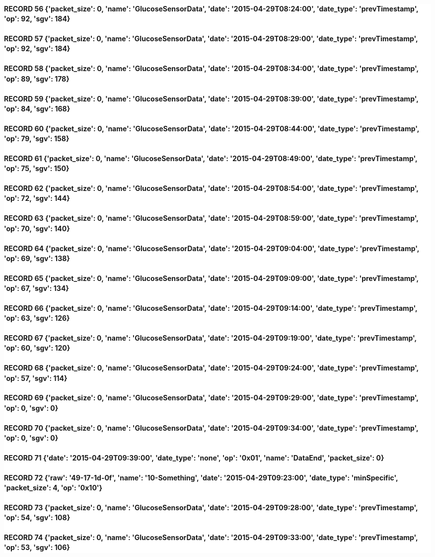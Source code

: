 #### RECORD 56 {'packet_size': 0, 'name': 'GlucoseSensorData', 'date': '2015-04-29T08:24:00', 'date_type': 'prevTimestamp', 'op': 92, 'sgv': 184}
#### RECORD 57 {'packet_size': 0, 'name': 'GlucoseSensorData', 'date': '2015-04-29T08:29:00', 'date_type': 'prevTimestamp', 'op': 92, 'sgv': 184}
#### RECORD 58 {'packet_size': 0, 'name': 'GlucoseSensorData', 'date': '2015-04-29T08:34:00', 'date_type': 'prevTimestamp', 'op': 89, 'sgv': 178}
#### RECORD 59 {'packet_size': 0, 'name': 'GlucoseSensorData', 'date': '2015-04-29T08:39:00', 'date_type': 'prevTimestamp', 'op': 84, 'sgv': 168}
#### RECORD 60 {'packet_size': 0, 'name': 'GlucoseSensorData', 'date': '2015-04-29T08:44:00', 'date_type': 'prevTimestamp', 'op': 79, 'sgv': 158}
#### RECORD 61 {'packet_size': 0, 'name': 'GlucoseSensorData', 'date': '2015-04-29T08:49:00', 'date_type': 'prevTimestamp', 'op': 75, 'sgv': 150}
#### RECORD 62 {'packet_size': 0, 'name': 'GlucoseSensorData', 'date': '2015-04-29T08:54:00', 'date_type': 'prevTimestamp', 'op': 72, 'sgv': 144}
#### RECORD 63 {'packet_size': 0, 'name': 'GlucoseSensorData', 'date': '2015-04-29T08:59:00', 'date_type': 'prevTimestamp', 'op': 70, 'sgv': 140}
#### RECORD 64 {'packet_size': 0, 'name': 'GlucoseSensorData', 'date': '2015-04-29T09:04:00', 'date_type': 'prevTimestamp', 'op': 69, 'sgv': 138}
#### RECORD 65 {'packet_size': 0, 'name': 'GlucoseSensorData', 'date': '2015-04-29T09:09:00', 'date_type': 'prevTimestamp', 'op': 67, 'sgv': 134}
#### RECORD 66 {'packet_size': 0, 'name': 'GlucoseSensorData', 'date': '2015-04-29T09:14:00', 'date_type': 'prevTimestamp', 'op': 63, 'sgv': 126}
#### RECORD 67 {'packet_size': 0, 'name': 'GlucoseSensorData', 'date': '2015-04-29T09:19:00', 'date_type': 'prevTimestamp', 'op': 60, 'sgv': 120}
#### RECORD 68 {'packet_size': 0, 'name': 'GlucoseSensorData', 'date': '2015-04-29T09:24:00', 'date_type': 'prevTimestamp', 'op': 57, 'sgv': 114}
#### RECORD 69 {'packet_size': 0, 'name': 'GlucoseSensorData', 'date': '2015-04-29T09:29:00', 'date_type': 'prevTimestamp', 'op': 0, 'sgv': 0}
#### RECORD 70 {'packet_size': 0, 'name': 'GlucoseSensorData', 'date': '2015-04-29T09:34:00', 'date_type': 'prevTimestamp', 'op': 0, 'sgv': 0}
#### RECORD 71 {'date': '2015-04-29T09:39:00', 'date_type': 'none', 'op': '0x01', 'name': 'DataEnd', 'packet_size': 0}
#### RECORD 72 {'raw': '49-17-1d-0f', 'name': '10-Something', 'date': '2015-04-29T09:23:00', 'date_type': 'minSpecific', 'packet_size': 4, 'op': '0x10'}
#### RECORD 73 {'packet_size': 0, 'name': 'GlucoseSensorData', 'date': '2015-04-29T09:28:00', 'date_type': 'prevTimestamp', 'op': 54, 'sgv': 108}
#### RECORD 74 {'packet_size': 0, 'name': 'GlucoseSensorData', 'date': '2015-04-29T09:33:00', 'date_type': 'prevTimestamp', 'op': 53, 'sgv': 106}